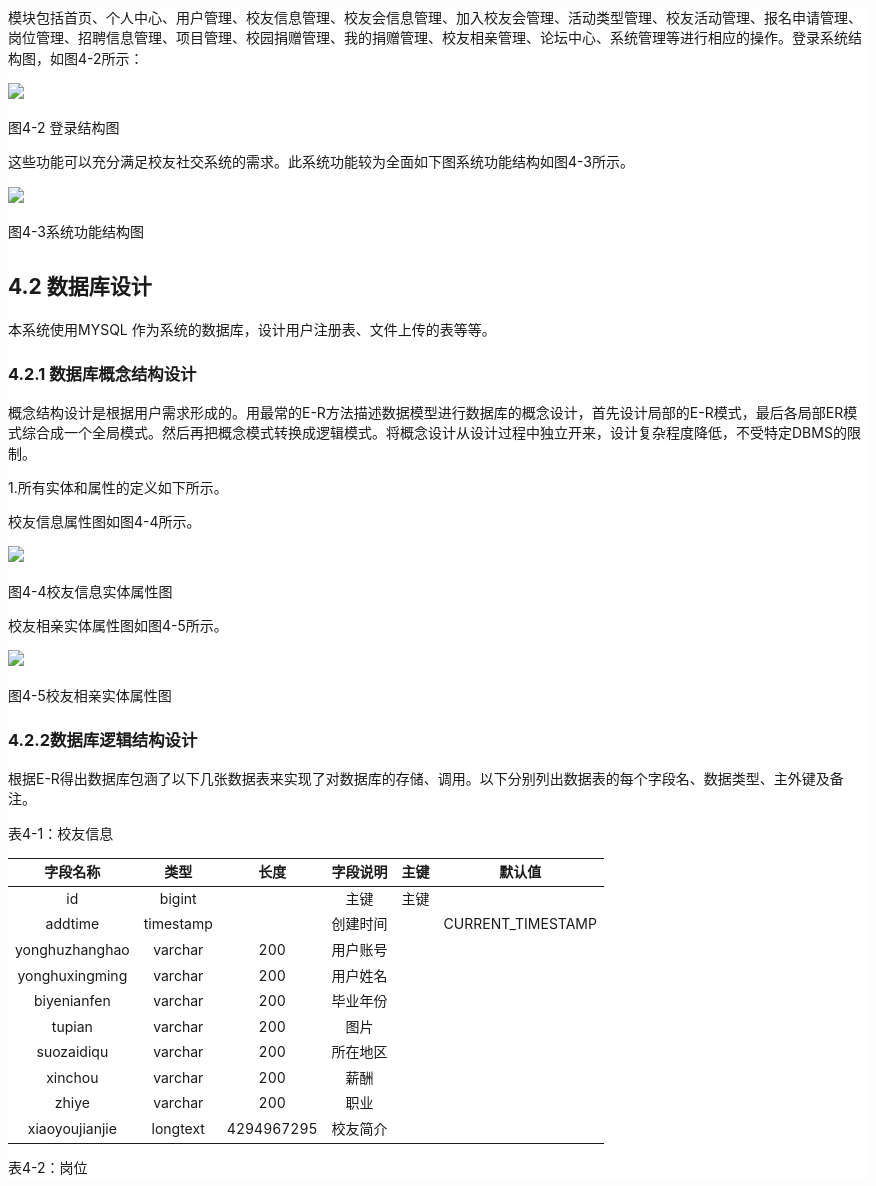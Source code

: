 模块包括首页、个人中心、用户管理、校友信息管理、校友会信息管理、加入校友会管理、活动类型管理、校友活动管理、报名申请管理、岗位管理、招聘信息管理、项目管理、校园捐赠管理、我的捐赠管理、校友相亲管理、论坛中心、系统管理等进行相应的操作。登录系统结构图，如图4-2所示：

![](/md/blog.012.png)

图4-2 登录结构图

这些功能可以充分满足校友社交系统的需求。此系统功能较为全面如下图系统功能结构如图4-3所示。

![](/md/blog.013.png)

图4-3系统功能结构图
## **4.2 数据库设计**
本系统使用MYSQL 作为系统的数据库，设计用户注册表、文件上传的表等等。
### 4.2.1 数据库概念结构设计
概念结构设计是根据用户需求形成的。用最常的E-R方法描述数据模型进行数据库的概念设计，首先设计局部的E-R模式，最后各局部ER模式综合成一个全局模式。然后再把概念模式转换成逻辑模式。将概念设计从设计过程中独立开来，设计复杂程度降低，不受特定DBMS的限制。

1.所有实体和属性的定义如下所示。

校友信息属性图如图4-4所示。

![](/md/blog.014.png)

图4-4校友信息实体属性图

校友相亲实体属性图如图4-5所示。

![](/md/blog.015.png)

图4-5校友相亲实体属性图
### 4.2.2数据库逻辑结构设计
根据E-R得出数据库包涵了以下几张数据表来实现了对数据库的存储、调用。以下分别列出数据表的每个字段名、数据类型、主外键及备注。

表4-1：校友信息

|字段名称|类型|长度|字段说明|主键|默认值|
| :-: | :-: | :-: | :-: | :-: | :-: |
|id|bigint||主键|主键||
|addtime|timestamp||创建时间||CURRENT\_TIMESTAMP|
|yonghuzhanghao|varchar|200|用户账号|||
|yonghuxingming|varchar|200|用户姓名|||
|biyenianfen|varchar|200|毕业年份|||
|tupian|varchar|200|图片|||
|suozaidiqu|varchar|200|所在地区|||
|xinchou|varchar|200|薪酬|||
|zhiye|varchar|200|职业|||
|xiaoyoujianjie|longtext|4294967295|校友简介|||
表4-2：岗位
